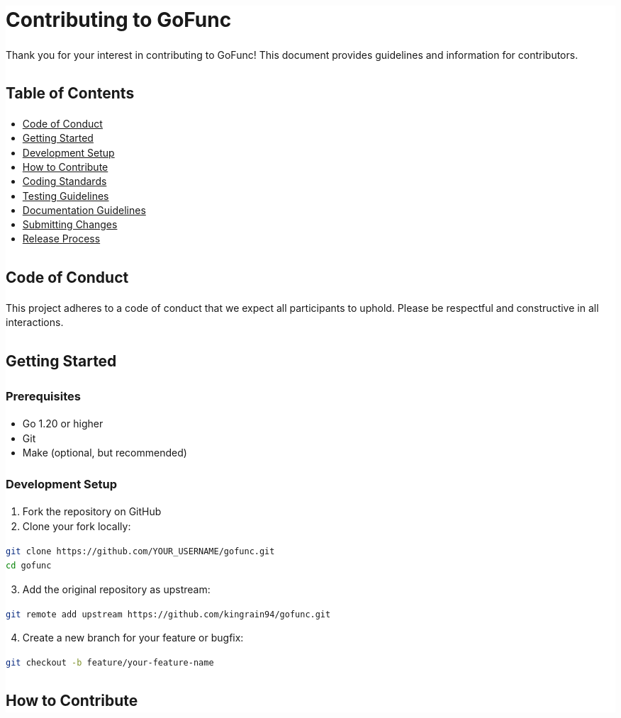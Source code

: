 # Contributing to GoFunc

Thank you for your interest in contributing to GoFunc! This document provides guidelines and information for contributors.

## Table of Contents

- [Code of Conduct](#code-of-conduct)
- [Getting Started](#getting-started)
- [Development Setup](#development-setup)
- [How to Contribute](#how-to-contribute)
- [Coding Standards](#coding-standards)
- [Testing Guidelines](#testing-guidelines)
- [Documentation Guidelines](#documentation-guidelines)
- [Submitting Changes](#submitting-changes)
- [Release Process](#release-process)

## Code of Conduct

This project adheres to a code of conduct that we expect all participants to uphold. Please be respectful and constructive in all interactions.

## Getting Started

### Prerequisites

- Go 1.20 or higher
- Git
- Make (optional, but recommended)

### Development Setup

1. Fork the repository on GitHub
2. Clone your fork locally:
```bash
git clone https://github.com/YOUR_USERNAME/gofunc.git
cd gofunc
```

3. Add the original repository as upstream:
```bash
git remote add upstream https://github.com/kingrain94/gofunc.git
```

4. Create a new branch for your feature or bugfix:
```bash
git checkout -b feature/your-feature-name
```

## How to Contribute
